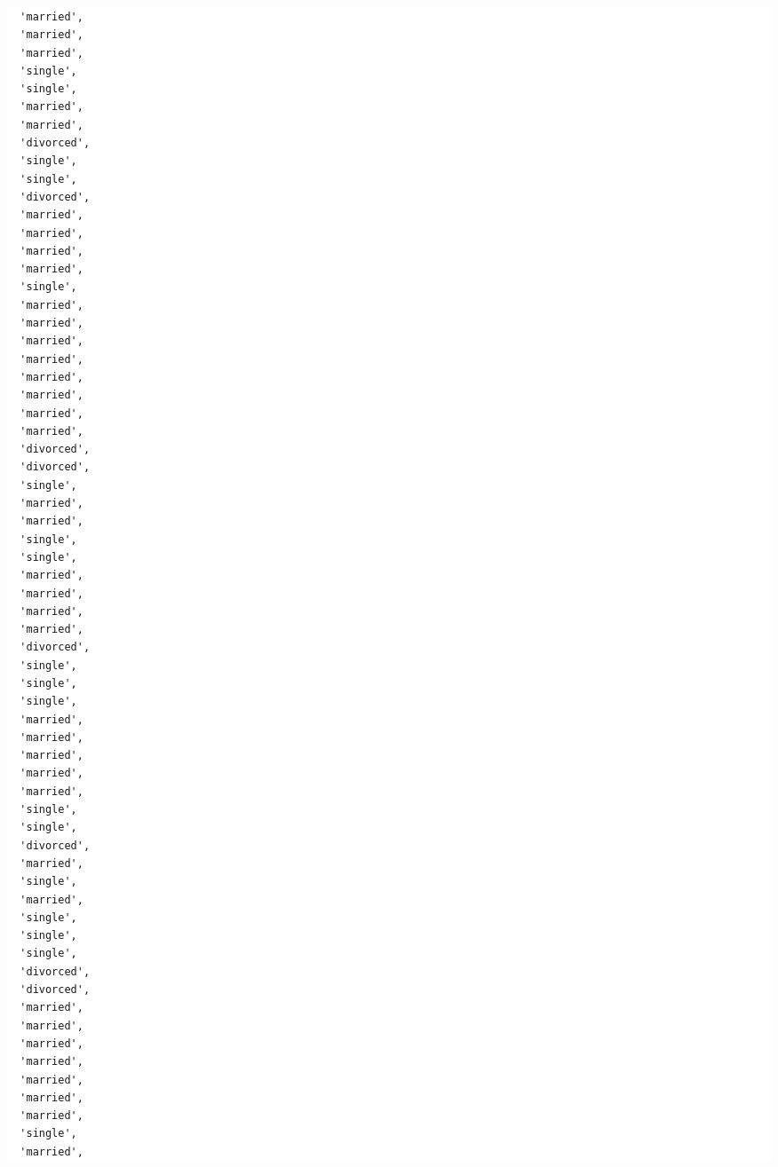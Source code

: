      'married',
      'married',
      'married',
      'single',
      'single',
      'married',
      'married',
      'divorced',
      'single',
      'single',
      'divorced',
      'married',
      'married',
      'married',
      'married',
      'single',
      'married',
      'married',
      'married',
      'married',
      'married',
      'married',
      'married',
      'married',
      'divorced',
      'divorced',
      'single',
      'married',
      'married',
      'single',
      'single',
      'married',
      'married',
      'married',
      'married',
      'divorced',
      'single',
      'single',
      'single',
      'married',
      'married',
      'married',
      'married',
      'married',
      'single',
      'single',
      'divorced',
      'married',
      'single',
      'married',
      'single',
      'single',
      'single',
      'divorced',
      'divorced',
      'married',
      'married',
      'married',
      'married',
      'married',
      'married',
      'married',
      'single',
      'married',